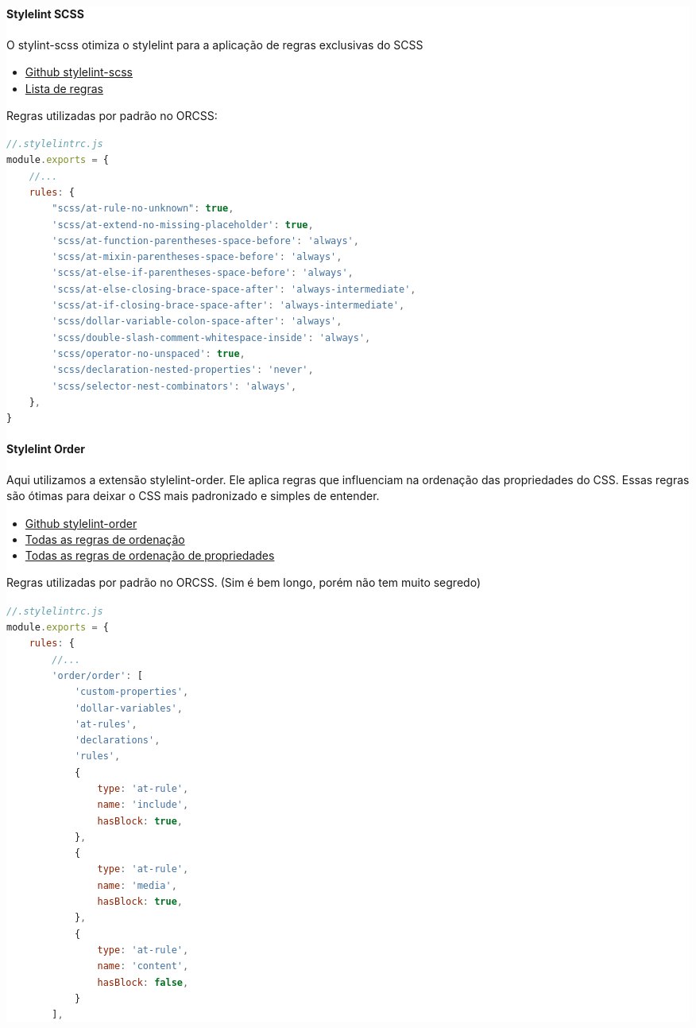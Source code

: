 #### Stylelint SCSS
O stylint-scss otimiza o stylelint para a aplicação de regras exclusivas do SCSS

- [Github stylelint-scss](https://github.com/stylelint-scss/stylelint-scss#readme)
- [Lista de regras](https://github.com/stylelint-scss/stylelint-scss#list-of-rules)

Regras utilizadas por padrão no ORCSS:
```javascript
//.stylelintrc.js
module.exports = {
	//...
	rules: {
        "scss/at-rule-no-unknown": true,
        'scss/at-extend-no-missing-placeholder': true,
        'scss/at-function-parentheses-space-before': 'always',
        'scss/at-mixin-parentheses-space-before': 'always',
        'scss/at-else-if-parentheses-space-before': 'always',
        'scss/at-else-closing-brace-space-after': 'always-intermediate',
        'scss/at-if-closing-brace-space-after': 'always-intermediate',
        'scss/dollar-variable-colon-space-after': 'always',
        'scss/double-slash-comment-whitespace-inside': 'always',
        'scss/operator-no-unspaced': true,
        'scss/declaration-nested-properties': 'never',
        'scss/selector-nest-combinators': 'always',
    },
}
```

#### Stylelint Order
Aqui utilizamos a extensão stylelint-order. Ele aplica regras que influenciam na ordenação das propriedades do CSS. Essas regras são ótimas para deixar o CSS mais padronizado e simples de entender.

- [Github stylelint-order](https://github.com/hudochenkov/stylelint-order#readme)
- [Todas as regras de ordenação](https://github.com/hudochenkov/stylelint-order/blob/master/rules/order/README.md)
- [Todas as regras de ordenação de propriedades](https://github.com/hudochenkov/stylelint-order/blob/master/rules/properties-order/README.md)

Regras utilizadas por padrão no ORCSS. (Sim é bem longo, porém não tem muito segredo)
```javascript
//.stylelintrc.js
module.exports = {
	rules: {
		//...
		'order/order': [
            'custom-properties',
            'dollar-variables',
            'at-rules',
            'declarations',
            'rules',
            {
                type: 'at-rule',
                name: 'include',
                hasBlock: true,
            },
            {
                type: 'at-rule',
                name: 'media',
                hasBlock: true,
            },
            {
                type: 'at-rule',
                name: 'content',
                hasBlock: false,
            }
        ],
```
